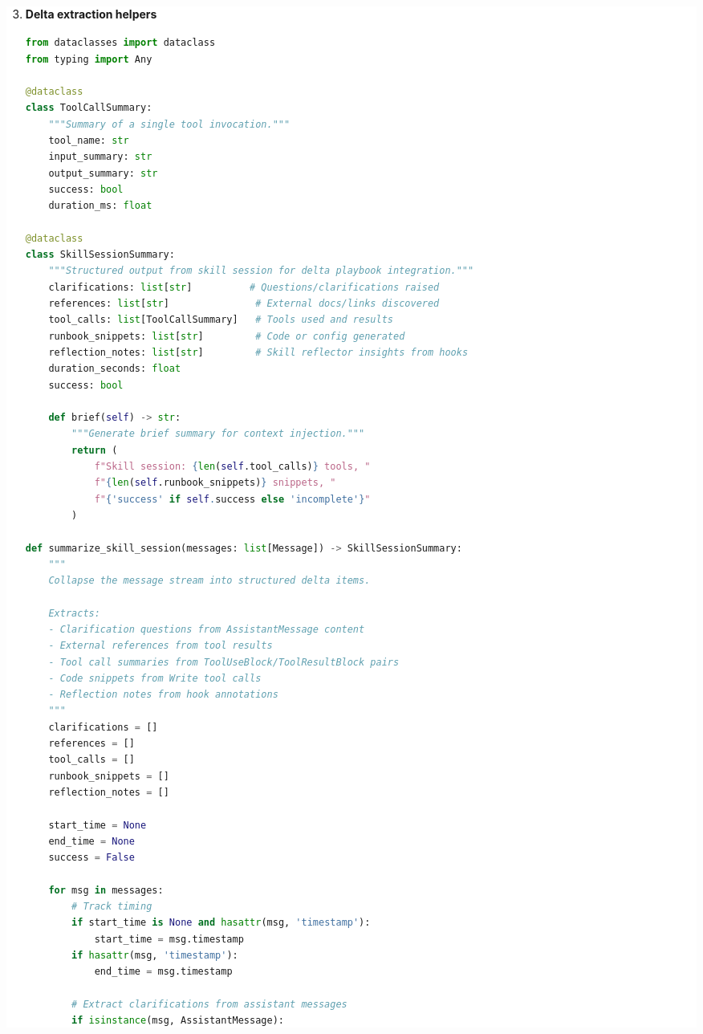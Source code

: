 3. **Delta extraction helpers**
   
   ```python
   from dataclasses import dataclass
   from typing import Any
   
   @dataclass
   class ToolCallSummary:
       """Summary of a single tool invocation."""
       tool_name: str
       input_summary: str
       output_summary: str
       success: bool
       duration_ms: float
   
   @dataclass
   class SkillSessionSummary:
       """Structured output from skill session for delta playbook integration."""
       clarifications: list[str]          # Questions/clarifications raised
       references: list[str]               # External docs/links discovered
       tool_calls: list[ToolCallSummary]   # Tools used and results
       runbook_snippets: list[str]         # Code or config generated
       reflection_notes: list[str]         # Skill reflector insights from hooks
       duration_seconds: float
       success: bool
       
       def brief(self) -> str:
           """Generate brief summary for context injection."""
           return (
               f"Skill session: {len(self.tool_calls)} tools, "
               f"{len(self.runbook_snippets)} snippets, "
               f"{'success' if self.success else 'incomplete'}"
           )
   
   def summarize_skill_session(messages: list[Message]) -> SkillSessionSummary:
       """
       Collapse the message stream into structured delta items.
       
       Extracts:
       - Clarification questions from AssistantMessage content
       - External references from tool results
       - Tool call summaries from ToolUseBlock/ToolResultBlock pairs
       - Code snippets from Write tool calls
       - Reflection notes from hook annotations
       """
       clarifications = []
       references = []
       tool_calls = []
       runbook_snippets = []
       reflection_notes = []
       
       start_time = None
       end_time = None
       success = False
       
       for msg in messages:
           # Track timing
           if start_time is None and hasattr(msg, 'timestamp'):
               start_time = msg.timestamp
           if hasattr(msg, 'timestamp'):
               end_time = msg.timestamp
           
           # Extract clarifications from assistant messages
           if isinstance(msg, AssistantMessage):
   ```